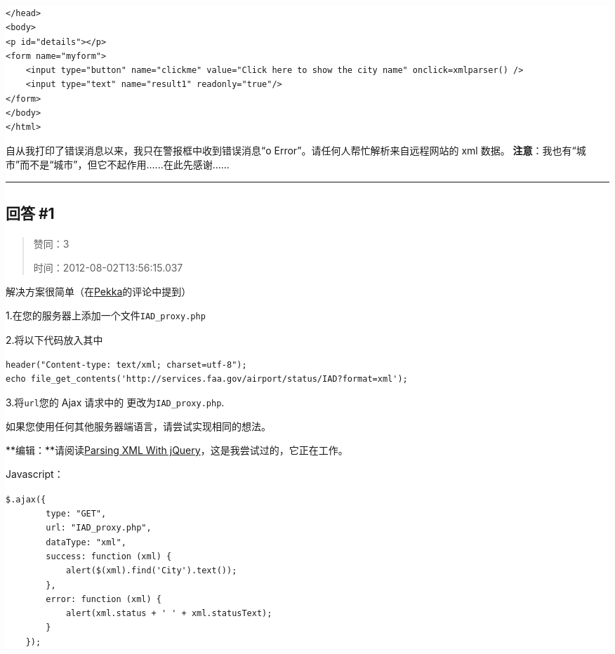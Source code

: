 ```
</head>
<body>
<p id="details"></p>
<form name="myform">
    <input type="button" name="clickme" value="Click here to show the city name" onclick=xmlparser() />
    <input type="text" name="result1" readonly="true"/>        
</form>
</body>
</html> 
```

自从我打印了错误消息以来，我只在警报框中收到错误消息“o Error”。请任何人帮忙解析来自远程网站的 xml 数据。 **注意**：我也有“城市”而不是“城市”，但它不起作用......在此先感谢......

* * *

## 回答 #1

> 赞同：3
> 
> 时间：2012-08-02T13:56:15.037

解决方案很简单（在[Pekka](https://stackoverflow.com/users/187606/pekka)的评论中提到）

1.在您的服务器上添加一个文件`IAD_proxy.php`

2.将以下代码放入其中

```
header("Content-type: text/xml; charset=utf-8");
echo file_get_contents('http://services.faa.gov/airport/status/IAD?format=xml'); 
```

3.将`url`您的 Ajax 请求中的 更改为`IAD_proxy.php`.

如果您使用任何其他服务器端语言，请尝试实现相同的想法。

**编辑：**请阅读[Parsing XML With jQuery](http://www.switchonthecode.com/tutorials/xml-parsing-with-jquery)，这是我尝试过的，它正在工作。

Javascript：

```
$.ajax({
        type: "GET",
        url: "IAD_proxy.php",
        dataType: "xml",
        success: function (xml) { 
            alert($(xml).find('City').text());
        },
        error: function (xml) {
            alert(xml.status + ' ' + xml.statusText);
        }
    }); 
```
